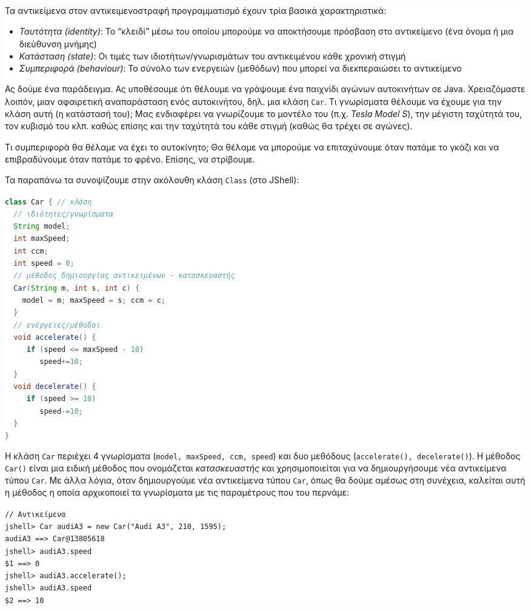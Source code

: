 Τα αντικείμενα στον αντικειμενοστραφή προγραμματισμό έχουν τρία βασικά χαρακτηριστικά:

* _Ταυτότητα (identity)_: Το “κλειδί” μέσω του οποίου μπορούμε να αποκτήσουμε πρόσβαση στο αντικείμενο (ένα όνομα ή μια διεύθυνση μνήμης)
* _Κατάσταση (state)_: Οι τιμές των ιδιοτήτων/γνωρισμάτων του αντικειμένου κάθε χρονική στιγμή
* _Συμπεριφορά (behaviour)_: Το σύνολο των ενεργειών (μεθόδων) που μπορεί να διεκπεραιώσει το αντικείμενο

Ας δούμε ένα παράδειγμα. Ας υποθέσουμε ότι θέλουμε να γράψουμε ένα παιχνίδι αγώνων αυτοκινήτων σε Java. Χρειαζόμαστε λοιπόν, μιαν αφαιρετική αναπαράσταση ενός αυτοκινήτου, δηλ. μια κλάση ```Car```. Τι γνωρίσματα θέλουμε να έχουμε για την κλάση αυτή (η κατάστασή του); Μας ενδιαφέρει να γνωρίζουμε το μοντέλο του (π.χ. _Tesla Model S_), την μέγιστη ταχύτητά του, τον κυβισμό του κλπ. καθώς επίσης και την ταχύτητά του κάθε στιγμή (καθώς θα τρέχει σε αγώνες).

Τι συμπεριφορά θα θέλαμε να έχει το αυτοκίνητο; Θα θέλαμε να μπορούμε να επιταχύνουμε όταν πατάμε το γκάζι και να επιβραδύνουμε όταν πατάμε το φρένο. Επίσης, να στρίβουμε.

Τα παραπάνω τα συνοψίζουμε στην ακόλουθη κλάση ```Class``` (στο JShell):
  
```java
class Car { // κλάση
  // ιδιότητες/γνωρίσματα
  String model;
  int maxSpeed;
  int ccm;
  int speed = 0;
  // μέθοδος δημιουργίας αντικειμένων - κατασκευαστής
  Car(String m, int s, int c) {
    model = m; maxSpeed = s; ccm = c;
  }
  // ενέργειες/μέθοδοι
  void accelerate() {
     if (speed <= maxSpeed - 10)
        speed+=10;
  }
  void decelerate() {
     if (speed >= 10)
        speed-=10;
  }  
}
```

Η κλάση ```Car``` περιέχει 4 γνωρίσματα (```model, maxSpeed, ccm, speed```) και δυο μεθόδους (```accelerate(), decelerate()```). Η μέθοδος ```Car()``` είναι μια ειδική μέθοδος που ονομάζεται _κατασκευαστής_ και χρησιμοποιείται για να δημιουργήσουμε νέα αντικείμενα τύπου ```Car```. Με άλλα λόγια, όταν δημιουργούμε νέα αντικείμενα τύπου ```Car```, όπως θα δούμε αμέσως στη συνέχεια, καλείται αυτή η μέθοδος η οποία αρχικοποιεί τα γνωρίσματα με τις παραμέτρους που του περνάμε:

```
// Αντικείμενα
jshell> Car audiA3 = new Car("Audi A3", 210, 1595);
audiA3 ==> Car@13805618
jshell> audiA3.speed
$1 ==> 0
jshell> audiA3.accelerate();
jshell> audiA3.speed
$2 ==> 10
```
